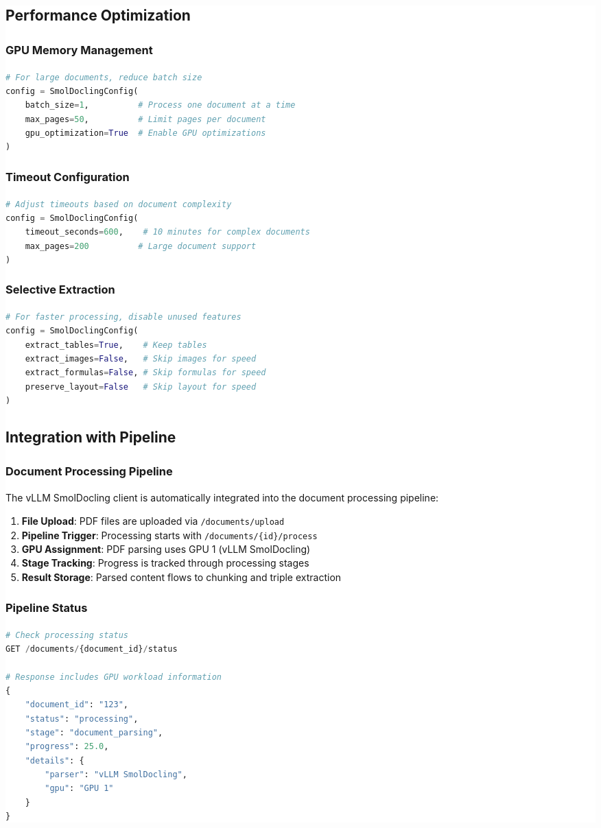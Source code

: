## Performance Optimization

### GPU Memory Management

```python
# For large documents, reduce batch size
config = SmolDoclingConfig(
    batch_size=1,          # Process one document at a time
    max_pages=50,          # Limit pages per document
    gpu_optimization=True  # Enable GPU optimizations
)
```

### Timeout Configuration

```python
# Adjust timeouts based on document complexity
config = SmolDoclingConfig(
    timeout_seconds=600,    # 10 minutes for complex documents
    max_pages=200          # Large document support
)
```

### Selective Extraction

```python
# For faster processing, disable unused features
config = SmolDoclingConfig(
    extract_tables=True,    # Keep tables
    extract_images=False,   # Skip images for speed
    extract_formulas=False, # Skip formulas for speed
    preserve_layout=False   # Skip layout for speed
)
```

## Integration with Pipeline

### Document Processing Pipeline

The vLLM SmolDocling client is automatically integrated into the document processing pipeline:

1. **File Upload**: PDF files are uploaded via `/documents/upload`
2. **Pipeline Trigger**: Processing starts with `/documents/{id}/process`
3. **GPU Assignment**: PDF parsing uses GPU 1 (vLLM SmolDocling)
4. **Stage Tracking**: Progress is tracked through processing stages
5. **Result Storage**: Parsed content flows to chunking and triple extraction

### Pipeline Status

```python
# Check processing status
GET /documents/{document_id}/status

# Response includes GPU workload information
{
    "document_id": "123",
    "status": "processing",
    "stage": "document_parsing",
    "progress": 25.0,
    "details": {
        "parser": "vLLM SmolDocling",
        "gpu": "GPU 1"
    }
}
```